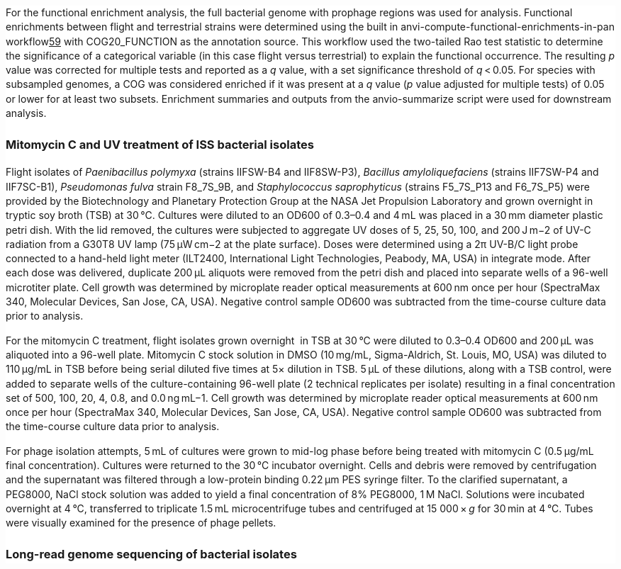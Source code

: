 For the functional enrichment analysis, the full bacterial genome with prophage regions was used for analysis. Functional enrichments between flight and terrestrial strains were determined using the built in anvi-compute-functional-enrichments-in-pan workflow[59](#CR59) with COG20\_FUNCTION as the annotation source. This workflow used the two-tailed Rao test statistic to determine the significance of a categorical variable (in this case flight versus terrestrial) to explain the functional occurrence. The resulting *p* value was corrected for multiple tests and reported as a *q* value, with a set significance threshold of *q* < 0.05. For species with subsampled genomes, a COG was considered enriched if it was present at a *q* value (*p* value adjusted for multiple tests) of 0.05 or lower for at least two subsets. Enrichment summaries and outputs from the anvio-summarize script were used for downstream analysis.

### Mitomycin C and UV treatment of ISS bacterial isolates

Flight isolates of *Paenibacillus polymyxa* (strains IIFSW-B4 and IIF8SW-P3), *Bacillus amyloliquefaciens* (strains IIF7SW-P4 and IIF7SC-B1), *Pseudomonas fulva* strain F8\_7S\_9B, and *Staphylococcus saprophyticus* (strains F5\_7S\_P13 and F6\_7S\_P5) were provided by the Biotechnology and Planetary Protection Group at the NASA Jet Propulsion Laboratory and grown overnight in tryptic soy broth (TSB) at 30 °C. Cultures were diluted to an OD600 of 0.3–0.4 and 4 mL was placed in a 30 mm diameter plastic petri dish. With the lid removed, the cultures were subjected to aggregate UV doses of 5, 25, 50, 100, and 200 J m−2 of UV-C radiation from a G30T8 UV lamp (75 µW cm−2 at the plate surface). Doses were determined using a 2π UV-B/C light probe connected to a hand-held light meter (ILT2400, International Light Technologies, Peabody, MA, USA) in integrate mode. After each dose was delivered, duplicate 200 µL aliquots were removed from the petri dish and placed into separate wells of a 96-well microtiter plate. Cell growth was determined by microplate reader optical measurements at 600 nm once per hour (SpectraMax 340, Molecular Devices, San Jose, CA, USA). Negative control sample OD600 was subtracted from the time-course culture data prior to analysis.

For the mitomycin C treatment, flight isolates grown overnight  in TSB at 30 °C were diluted to 0.3–0.4 OD600 and 200 µL was aliquoted into a 96-well plate. Mitomycin C stock solution in DMSO (10 mg/mL, Sigma-Aldrich, St. Louis, MO, USA) was diluted to 110 µg/mL in TSB before being serial diluted five times at 5× dilution in TSB. 5 µL of these dilutions, along with a TSB control, were added to separate wells of the culture-containing 96-well plate (2 technical replicates per isolate) resulting in a final concentration set of 500, 100, 20, 4, 0.8, and 0.0 ng mL−1. Cell growth was determined by microplate reader optical measurements at 600 nm once per hour (SpectraMax 340, Molecular Devices, San Jose, CA, USA). Negative control sample OD600 was subtracted from the time-course culture data prior to analysis.

For phage isolation attempts, 5 mL of cultures were grown to mid-log phase before being treated with mitomycin C (0.5 µg/mL final concentration). Cultures were returned to the 30 °C incubator overnight. Cells and debris were removed by centrifugation and the supernatant was filtered through a low-protein binding 0.22 µm PES syringe filter. To the clarified supernatant, a PEG8000, NaCl stock solution was added to yield a final concentration of 8% PEG8000, 1 M NaCl. Solutions were incubated overnight at 4 °C, transferred to triplicate 1.5 mL microcentrifuge tubes and centrifuged at 15 000 × *g* for 30 min at 4 °C. Tubes were visually examined for the presence of phage pellets.

### Long-read genome sequencing of bacterial isolates
